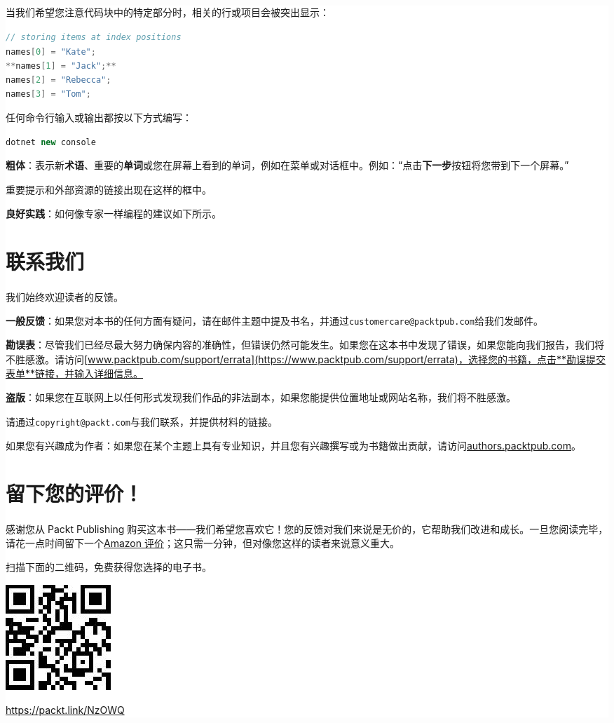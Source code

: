 当我们希望您注意代码块中的特定部分时，相关的行或项目会被突出显示：

```cs
// storing items at index positions
names[0] = "Kate";
**names[1] = "Jack";**
names[2] = "Rebecca";
names[3] = "Tom"; 
```

任何命令行输入或输出都按以下方式编写：

```cs
dotnet new console 
```

**粗体**：表示新**术语**、重要的**单词**或您在屏幕上看到的单词，例如在菜单或对话框中。例如：“点击**下一步**按钮将您带到下一个屏幕。”

重要提示和外部资源的链接出现在这样的框中。

**良好实践**：如何像专家一样编程的建议如下所示。

# 联系我们

我们始终欢迎读者的反馈。

**一般反馈**：如果您对本书的任何方面有疑问，请在邮件主题中提及书名，并通过`customercare@packtpub.com`给我们发邮件。

**勘误表**：尽管我们已经尽最大努力确保内容的准确性，但错误仍然可能发生。如果您在这本书中发现了错误，如果您能向我们报告，我们将不胜感激。请访问[www.packtpub.com/support/errata](https://www.packtpub.com/support/errata)，选择您的书籍，点击**勘误提交表单**链接，并输入详细信息。

**盗版**：如果您在互联网上以任何形式发现我们作品的非法副本，如果您能提供位置地址或网站名称，我们将不胜感激。

请通过`copyright@packt.com`与我们联系，并提供材料的链接。

如果您有兴趣成为作者：如果您在某个主题上具有专业知识，并且您有兴趣撰写或为书籍做出贡献，请访问[authors.packtpub.com](https://authors.packtpub.com)。

# 留下您的评价！

感谢您从 Packt Publishing 购买这本书——我们希望您喜欢它！您的反馈对我们来说是无价的，它帮助我们改进和成长。一旦您阅读完毕，请花一点时间留下一个[Amazon 评价](https://packt.link/r/1835881238)；这只需一分钟，但对像您这样的读者来说意义重大。

扫描下面的二维码，免费获得您选择的电子书。

![带有黑色方块的二维码，自动生成描述](img/review.png)

https://packt.link/NzOWQ
